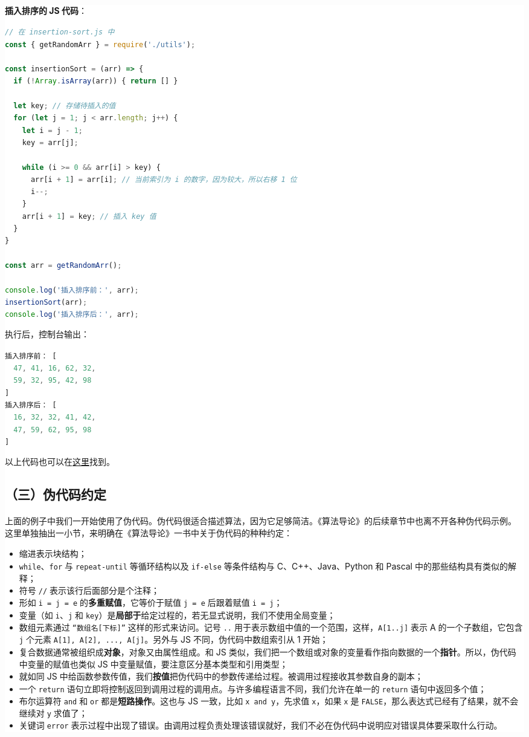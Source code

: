 **插入排序的 JS 代码**：

```js
// 在 insertion-sort.js 中
const { getRandomArr } = require('./utils');

const insertionSort = (arr) => {
  if (!Array.isArray(arr)) { return [] }

  let key; // 存储待插入的值
  for (let j = 1; j < arr.length; j++) {
    let i = j - 1;
    key = arr[j];

    while (i >= 0 && arr[i] > key) {
      arr[i + 1] = arr[i]; // 当前索引为 i 的数字，因为较大，所以右移 1 位
      i--;
    }
    arr[i + 1] = key; // 插入 key 值
  }
}

const arr = getRandomArr();

console.log('插入排序前：', arr);
insertionSort(arr);
console.log('插入排序后：', arr);
```

执行后，控制台输出：

```js
插入排序前： [
  47, 41, 16, 62, 32,
  59, 32, 95, 42, 98
]
插入排序后： [
  16, 32, 32, 41, 42,
  47, 59, 62, 95, 98
]
```

以上代码也可以在[这里](https://github.com/roc-an/blog/tree/main/introduction-to-algorithms/insertion-and-merge-sort/code)找到。

## （三）伪代码约定

上面的例子中我们一开始使用了伪代码。伪代码很适合描述算法，因为它足够简洁。《算法导论》的后续章节中也离不开各种伪代码示例。这里单独抽出一小节，来明确在《算法导论》一书中关于伪代码的种种约定：

* 缩进表示块结构；
* `while`、`for` 与 `repeat-until` 等循环结构以及 `if-else` 等条件结构与 C、C++、Java、Python 和 Pascal 中的那些结构具有类似的解释；
* 符号 `//` 表示该行后面部分是个注释；
* 形如 `i = j = e` 的**多重赋值**，它等价于赋值 `j = e` 后跟着赋值 `i = j`；
* 变量（如 `i`、`j` 和 `key`）是**局部于**给定过程的，若无显式说明，我们不使用全局变量；
* 数组元素通过 `“数组名[下标]”` 这样的形式来访问。记号 `..` 用于表示数组中值的一个范围，这样，`A[1..j]` 表示 A 的一个子数组，它包含 `j` 个元素 `A[1], A[2], ..., A[j]`。另外与 JS 不同，伪代码中数组索引从 1 开始；
* 复合数据通常被组织成**对象**，对象又由属性组成。和 JS 类似，我们把一个数组或对象的变量看作指向数据的一个**指针**。所以，伪代码中变量的赋值也类似 JS 中变量赋值，要注意区分基本类型和引用类型；
* 就如同 JS 中给函数参数传值，我们**按值**把伪代码中的参数传递给过程。被调用过程接收其参数自身的副本；
* 一个 `return` 语句立即将控制返回到调用过程的调用点。与许多编程语言不同，我们允许在单一的 `return` 语句中返回多个值；
* 布尔运算符 `and` 和 `or` 都是**短路操作**。这也与 JS 一致，比如 `x and y`，先求值 `x`，如果 `x` 是 `FALSE`，那么表达式已经有了结果，就不会继续对 `y` 求值了；
* 关键词 `error` 表示过程中出现了错误。由调用过程负责处理该错误就好，我们不必在伪代码中说明应对错误具体要采取什么行动。
